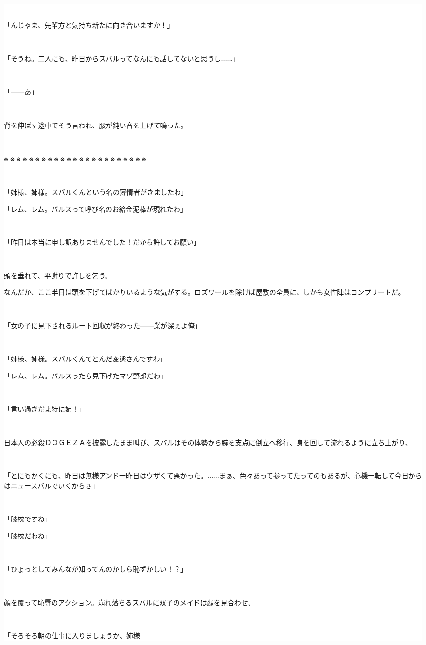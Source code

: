 　

「んじゃま、先輩方と気持ち新たに向き合いますか！」

　

「そうね。二人にも、昨日からスバルってなんにも話してないと思うし……」

　

「――あ」

　

背を伸ばす途中でそう言われ、腰が鈍い音を上げて鳴った。

　

※ ※ ※ ※ ※ ※ ※ ※ ※ ※ ※ ※ ※ ※ ※ ※ ※ ※ ※ ※ ※ ※ ※

　

「姉様、姉様。スバルくんという名の薄情者がきましたわ」

「レム、レム。バルスって呼び名のお給金泥棒が現れたわ」

　

「昨日は本当に申し訳ありませんでした！だから許してお願い」

　

頭を垂れて、平謝りで許しを乞う。

なんだか、ここ半日は頭を下げてばかりいるような気がする。ロズワールを除けば屋敷の全員に、しかも女性陣はコンプリートだ。

　

「女の子に見下されるルート回収が終わった――業が深ぇよ俺」

　

「姉様、姉様。スバルくんてとんだ変態さんですわ」

「レム、レム。バルスったら見下げたマゾ野郎だわ」

　

「言い過ぎだよ特に姉！」

　

日本人の必殺ＤＯＧＥＺＡを披露したまま叫び、スバルはその体勢から腕を支点に倒立へ移行、身を回して流れるように立ち上がり、

　

「とにもかくにも、昨日は無様アンド一昨日はウザくて悪かった。……まぁ、色々あって参ってたってのもあるが、心機一転して今日からはニュースバルでいくからさ」

　

「膝枕ですね」

「膝枕だわね」

　

「ひょっとしてみんなが知ってんのかしら恥ずかしい！？」

　

顔を覆って恥辱のアクション。崩れ落ちるスバルに双子のメイドは顔を見合わせ、

　

「そろそろ朝の仕事に入りましょうか、姉様」
